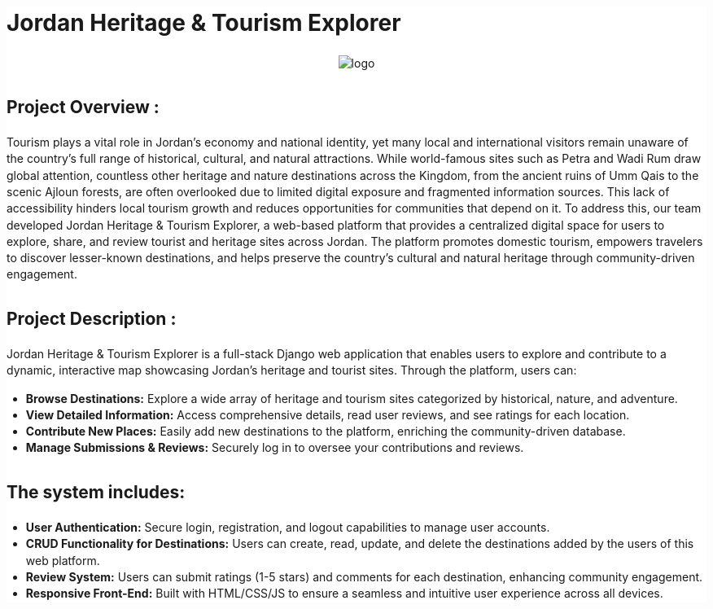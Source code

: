 # Jordan Heritage & Tourism Explorer 
<p align="center">
  <img src="https://github.com/user-attachments/assets/38adc9be-8033-4875-bea0-b0d894ba951c" alt="logo" width="400" height="400">
</p>




## Project Overview : 


Tourism plays a vital role in Jordan’s economy and national identity, yet many local and international visitors remain unaware of the country’s full range of historical, cultural, and natural attractions. While world-famous sites such as Petra and Wadi Rum draw global attention, countless other heritage and nature destinations across the Kingdom, from the ancient ruins of Umm Qais to the scenic Ajloun forests, are often overlooked due to limited digital exposure and fragmented information sources. This lack of accessibility hinders local tourism growth and reduces opportunities for communities that depend on it.
To address this, our team developed Jordan Heritage & Tourism Explorer, a web-based platform that provides a centralized digital space for users to explore, share, and review tourist and heritage sites across Jordan. The platform promotes domestic tourism, empowers travelers to discover lesser-known destinations, and helps preserve the country’s cultural and natural heritage through community-driven engagement.


## Project Description :


Jordan Heritage & Tourism Explorer is a full-stack Django web application that enables users to explore and contribute to a dynamic, interactive map showcasing Jordan’s heritage and tourist sites.
Through the platform, users can:


*   **Browse Destinations:** Explore a wide array of heritage and tourism sites categorized by historical, nature, and adventure.
*   **View Detailed Information:** Access comprehensive details, read user reviews, and see ratings for each location.
*   **Contribute New Places:** Easily add new destinations to the platform, enriching the community-driven database.
*   **Manage Submissions & Reviews:** Securely log in to oversee your contributions and reviews.


## The system includes:

*   **User Authentication:** Secure login, registration, and logout capabilities to manage user accounts.
*   **CRUD Functionality for Destinations:** Users can create, read, update, and delete the destinations added by the users of this web platform.
*   **Review System:** Users can submit ratings (1-5 stars) and comments for each destination, enhancing community engagement.
*   **Responsive Front-End:** Built with HTML/CSS/JS to ensure a seamless and intuitive user experience across all devices.
